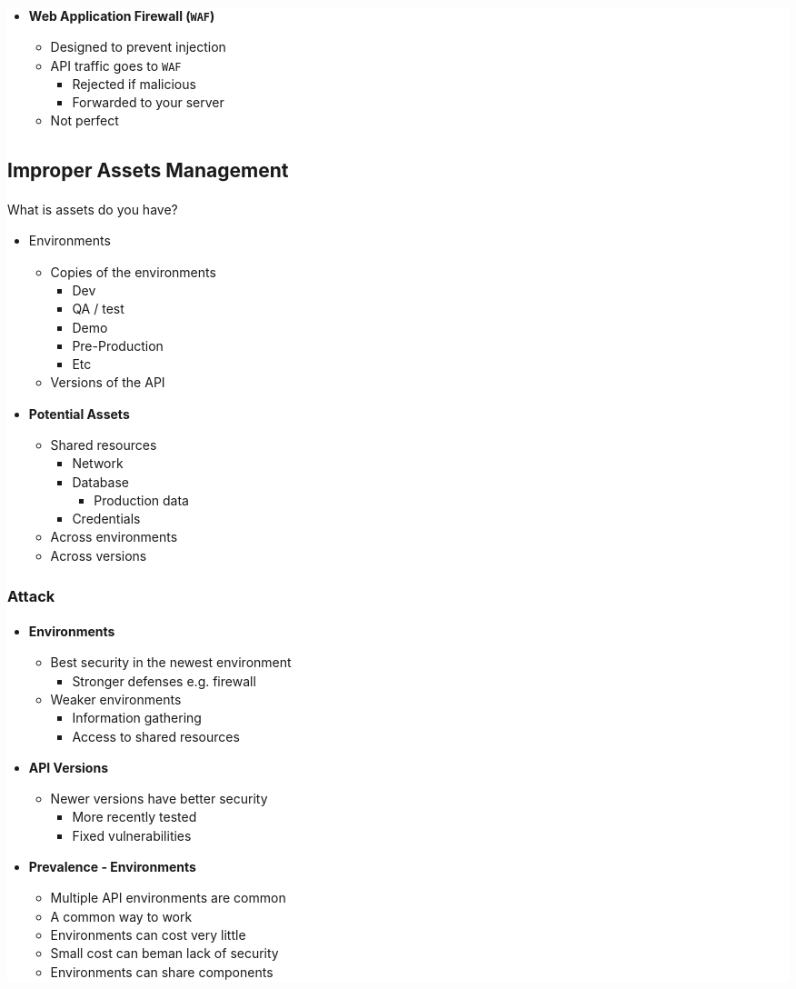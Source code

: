 - **Web Application Firewall (`WAF`)**

  - Designed to prevent injection
  - API traffic goes to `WAF`
    - Rejected if malicious
    - Forwarded to your server
  - Not perfect

## Improper Assets Management

What is assets do you have?

- Environments

  - Copies of the environments
    - Dev
    - QA / test
    - Demo
    - Pre-Production
    - Etc
  - Versions of the API

- **Potential Assets**

  - Shared resources
    - Network
    - Database
      - Production data
    - Credentials
  - Across environments
  - Across versions

### Attack

- **Environments**

  - Best security in the newest environment
    - Stronger defenses e.g. firewall
  - Weaker environments
    - Information gathering
    - Access to shared resources

- **API Versions**

  - Newer versions have better security
    - More recently tested
    - Fixed vulnerabilities

- **Prevalence - Environments**

  - Multiple API environments are common
  - A common way to work
  - Environments can cost very little
  - Small cost can beman lack of security
  - Environments can share components
